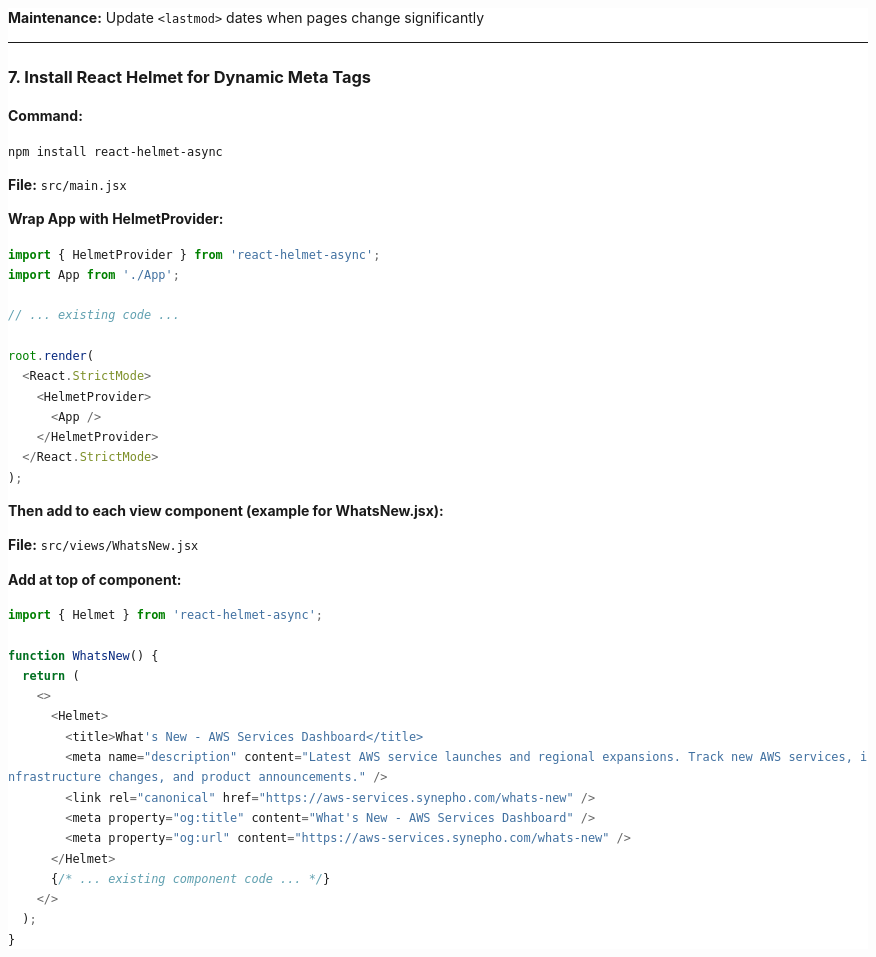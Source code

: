 **Maintenance:** Update `<lastmod>` dates when pages change significantly

---

### 7. Install React Helmet for Dynamic Meta Tags

**Command:**

```bash
npm install react-helmet-async
```

**File:** `src/main.jsx`

**Wrap App with HelmetProvider:**

```javascript
import { HelmetProvider } from 'react-helmet-async';
import App from './App';

// ... existing code ...

root.render(
  <React.StrictMode>
    <HelmetProvider>
      <App />
    </HelmetProvider>
  </React.StrictMode>
);
```

**Then add to each view component (example for WhatsNew.jsx):**

**File:** `src/views/WhatsNew.jsx`

**Add at top of component:**

```javascript
import { Helmet } from 'react-helmet-async';

function WhatsNew() {
  return (
    <>
      <Helmet>
        <title>What's New - AWS Services Dashboard</title>
        <meta name="description" content="Latest AWS service launches and regional expansions. Track new AWS services, infrastructure changes, and product announcements." />
        <link rel="canonical" href="https://aws-services.synepho.com/whats-new" />
        <meta property="og:title" content="What's New - AWS Services Dashboard" />
        <meta property="og:url" content="https://aws-services.synepho.com/whats-new" />
      </Helmet>
      {/* ... existing component code ... */}
    </>
  );
}
```
